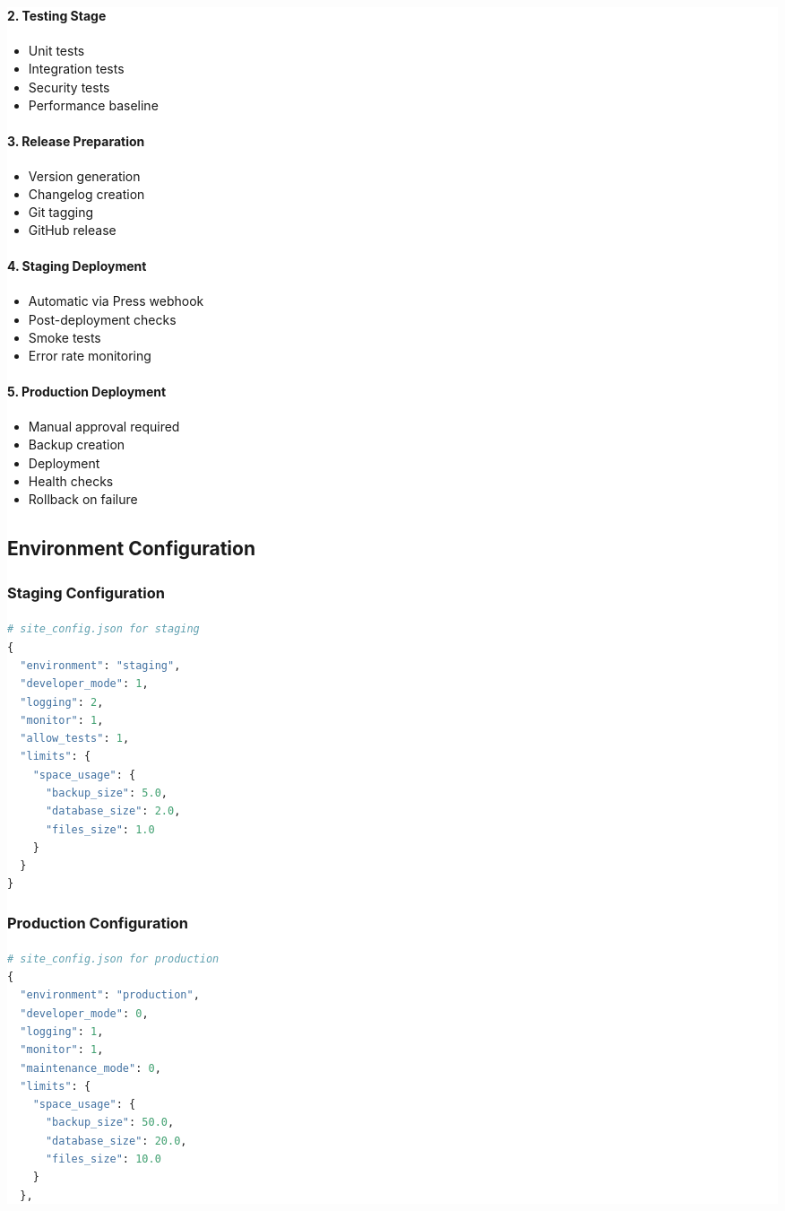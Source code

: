 #### 2. **Testing Stage**
- Unit tests
- Integration tests
- Security tests
- Performance baseline

#### 3. **Release Preparation**
- Version generation
- Changelog creation
- Git tagging
- GitHub release

#### 4. **Staging Deployment**
- Automatic via Press webhook
- Post-deployment checks
- Smoke tests
- Error rate monitoring

#### 5. **Production Deployment**
- Manual approval required
- Backup creation
- Deployment
- Health checks
- Rollback on failure

## Environment Configuration

### Staging Configuration

```python
# site_config.json for staging
{
  "environment": "staging",
  "developer_mode": 1,
  "logging": 2,
  "monitor": 1,
  "allow_tests": 1,
  "limits": {
    "space_usage": {
      "backup_size": 5.0,
      "database_size": 2.0,
      "files_size": 1.0
    }
  }
}
```

### Production Configuration

```python
# site_config.json for production
{
  "environment": "production",
  "developer_mode": 0,
  "logging": 1,
  "monitor": 1,
  "maintenance_mode": 0,
  "limits": {
    "space_usage": {
      "backup_size": 50.0,
      "database_size": 20.0,
      "files_size": 10.0
    }
  },
```